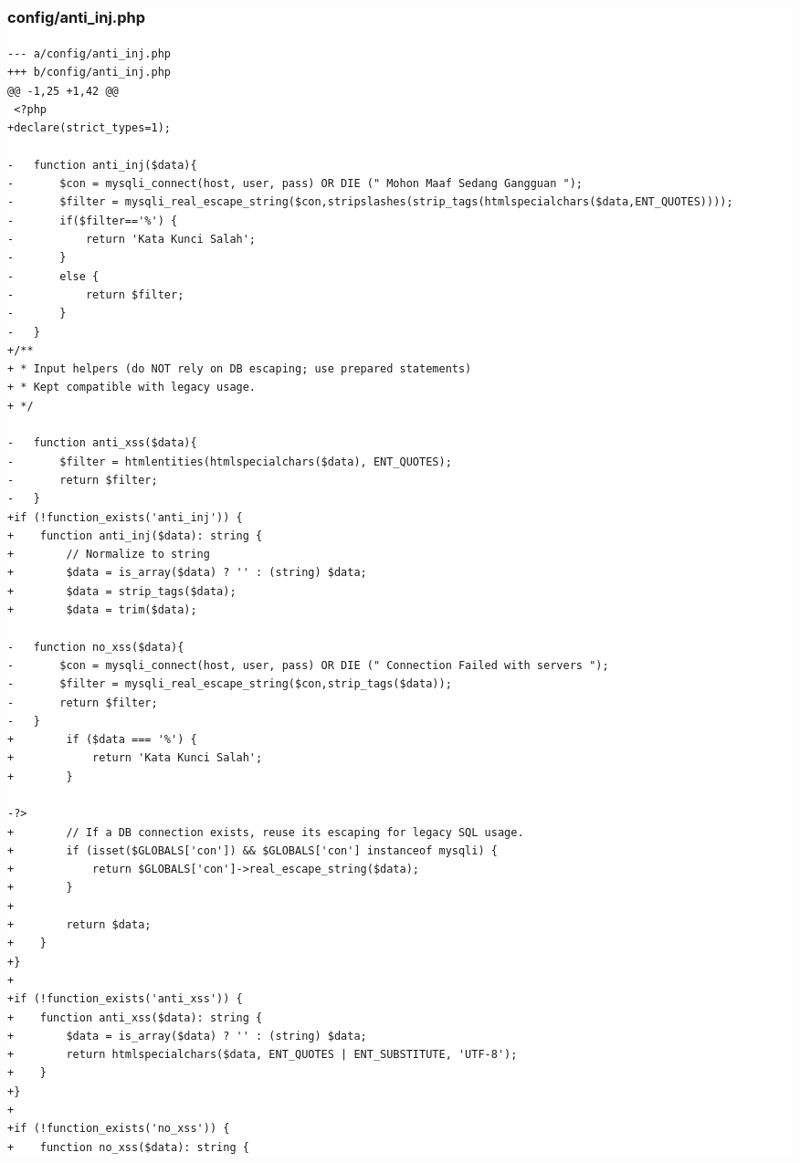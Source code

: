 ### config/anti_inj.php
```
--- a/config/anti_inj.php
+++ b/config/anti_inj.php
@@ -1,25 +1,42 @@
 <?php
+declare(strict_types=1);
 
-	function anti_inj($data){
-		$con = mysqli_connect(host, user, pass) OR DIE (" Mohon Maaf Sedang Gangguan ");
-		$filter = mysqli_real_escape_string($con,stripslashes(strip_tags(htmlspecialchars($data,ENT_QUOTES))));
-		if($filter=='%') {
-			return 'Kata Kunci Salah';
-		}
-		else {
-			return $filter;
-		}
-	}
+/**
+ * Input helpers (do NOT rely on DB escaping; use prepared statements)
+ * Kept compatible with legacy usage.
+ */
 
-	function anti_xss($data){
-		$filter = htmlentities(htmlspecialchars($data), ENT_QUOTES);
-		return $filter;
-	}
+if (!function_exists('anti_inj')) {
+    function anti_inj($data): string {
+        // Normalize to string
+        $data = is_array($data) ? '' : (string) $data;
+        $data = strip_tags($data);
+        $data = trim($data);
 
-	function no_xss($data){
-		$con = mysqli_connect(host, user, pass) OR DIE (" Connection Failed with servers ");
-		$filter = mysqli_real_escape_string($con,strip_tags($data));
-		return $filter;
-	}
+        if ($data === '%') {
+            return 'Kata Kunci Salah';
+        }
 
-?>
+        // If a DB connection exists, reuse its escaping for legacy SQL usage.
+        if (isset($GLOBALS['con']) && $GLOBALS['con'] instanceof mysqli) {
+            return $GLOBALS['con']->real_escape_string($data);
+        }
+
+        return $data;
+    }
+}
+
+if (!function_exists('anti_xss')) {
+    function anti_xss($data): string {
+        $data = is_array($data) ? '' : (string) $data;
+        return htmlspecialchars($data, ENT_QUOTES | ENT_SUBSTITUTE, 'UTF-8');
+    }
+}
+
+if (!function_exists('no_xss')) {
+    function no_xss($data): string {
```
